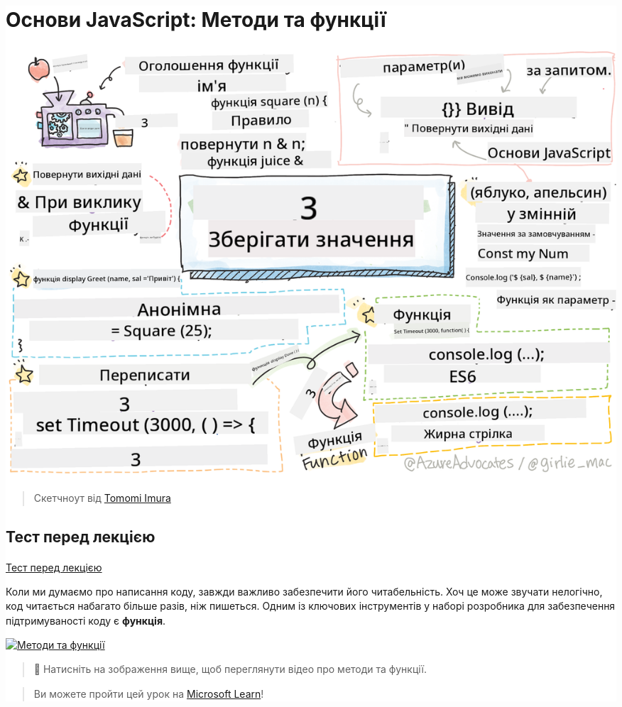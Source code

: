 
# Основи JavaScript: Методи та функції

![Основи JavaScript - Функції](../../../../translated_images/webdev101-js-functions.be049c4726e94f8b7605c36330ac42eeb5cd8ed02bcdd60fdac778174d6cb865.uk.png)
> Скетчноут від [Tomomi Imura](https://twitter.com/girlie_mac)

## Тест перед лекцією
[Тест перед лекцією](https://ashy-river-0debb7803.1.azurestaticapps.net/quiz/9)

Коли ми думаємо про написання коду, завжди важливо забезпечити його читабельність. Хоч це може звучати нелогічно, код читається набагато більше разів, ніж пишеться. Одним із ключових інструментів у наборі розробника для забезпечення підтримуваності коду є **функція**.

[![Методи та функції](https://img.youtube.com/vi/XgKsD6Zwvlc/0.jpg)](https://youtube.com/watch?v=XgKsD6Zwvlc "Методи та функції")

> 🎥 Натисніть на зображення вище, щоб переглянути відео про методи та функції.

> Ви можете пройти цей урок на [Microsoft Learn](https://docs.microsoft.com/learn/modules/web-development-101-functions/?WT.mc_id=academic-77807-sagibbon)!
